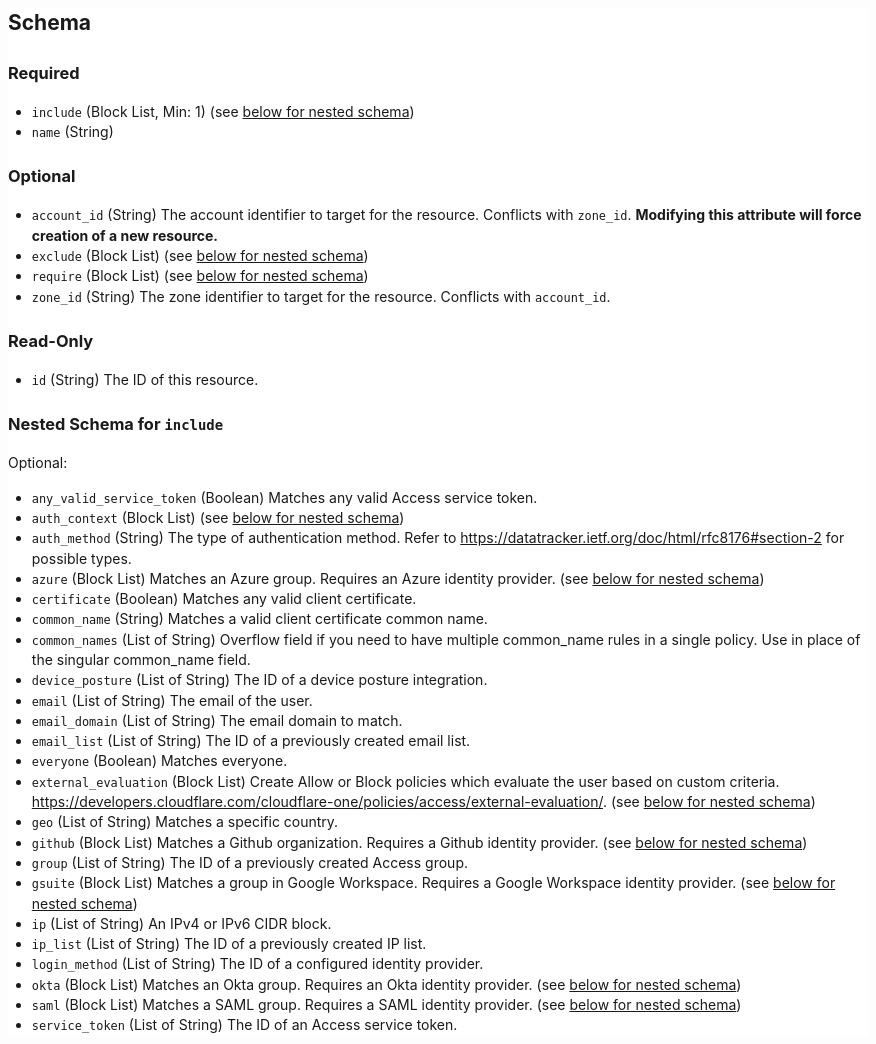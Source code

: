 ```terraform
```

## Schema

### Required

- `include` (Block List, Min: 1) (see [below for nested schema](#nestedblock--include))
- `name` (String)

### Optional

- `account_id` (String) The account identifier to target for the resource. Conflicts with `zone_id`. **Modifying this attribute will force creation of a new resource.**
- `exclude` (Block List) (see [below for nested schema](#nestedblock--exclude))
- `require` (Block List) (see [below for nested schema](#nestedblock--require))
- `zone_id` (String) The zone identifier to target for the resource. Conflicts with `account_id`.

### Read-Only

- `id` (String) The ID of this resource.

<a id="nestedblock--include"></a>
### Nested Schema for `include`

Optional:

- `any_valid_service_token` (Boolean) Matches any valid Access service token.
- `auth_context` (Block List) (see [below for nested schema](#nestedblock--include--auth_context))
- `auth_method` (String) The type of authentication method. Refer to https://datatracker.ietf.org/doc/html/rfc8176#section-2 for possible types.
- `azure` (Block List) Matches an Azure group. Requires an Azure identity provider. (see [below for nested schema](#nestedblock--include--azure))
- `certificate` (Boolean) Matches any valid client certificate.
- `common_name` (String) Matches a valid client certificate common name.
- `common_names` (List of String) Overflow field if you need to have multiple common_name rules in a single policy.  Use in place of the singular common_name field.
- `device_posture` (List of String) The ID of a device posture integration.
- `email` (List of String) The email of the user.
- `email_domain` (List of String) The email domain to match.
- `email_list` (List of String) The ID of a previously created email list.
- `everyone` (Boolean) Matches everyone.
- `external_evaluation` (Block List) Create Allow or Block policies which evaluate the user based on custom criteria. https://developers.cloudflare.com/cloudflare-one/policies/access/external-evaluation/. (see [below for nested schema](#nestedblock--include--external_evaluation))
- `geo` (List of String) Matches a specific country.
- `github` (Block List) Matches a Github organization. Requires a Github identity provider. (see [below for nested schema](#nestedblock--include--github))
- `group` (List of String) The ID of a previously created Access group.
- `gsuite` (Block List) Matches a group in Google Workspace. Requires a Google Workspace identity provider. (see [below for nested schema](#nestedblock--include--gsuite))
- `ip` (List of String) An IPv4 or IPv6 CIDR block.
- `ip_list` (List of String) The ID of a previously created IP list.
- `login_method` (List of String) The ID of a configured identity provider.
- `okta` (Block List) Matches an Okta group. Requires an Okta identity provider. (see [below for nested schema](#nestedblock--include--okta))
- `saml` (Block List) Matches a SAML group. Requires a SAML identity provider. (see [below for nested schema](#nestedblock--include--saml))
- `service_token` (List of String) The ID of an Access service token.

